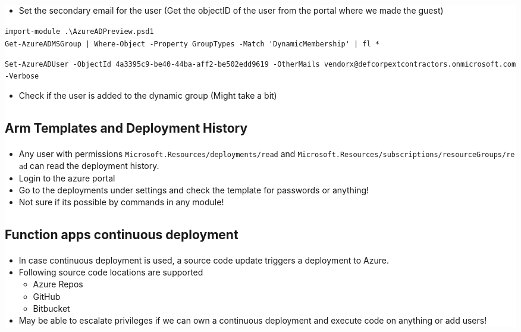 - Set the secondary email for the user (Get the objectID of the user from the portal where we made the guest)
```
import-module .\AzureADPreview.psd1
Get-AzureADMSGroup | Where-Object -Property GroupTypes -Match 'DynamicMembership' | fl *
```

```
Set-AzureADUser -ObjectId 4a3395c9-be40-44ba-aff2-be502edd9619 -OtherMails vendorx@defcorpextcontractors.onmicrosoft.com -Verbose
```
- Check if the user is added to the dynamic group (Might take a bit)

## Arm Templates and Deployment History
- Any user with permissions `Microsoft.Resources/deployments/read` and `Microsoft.Resources/subscriptions/resourceGroups/read` can read the deployment history.
- Login to the azure portal
- Go to the deployments under settings and check the template for passwords or anything!
- Not sure if its possible by commands in any module!

## Function apps continuous deployment
- In case continuous deployment is used, a source code update triggers a deployment to Azure. 
- Following source code locations are supported
  - Azure Repos
  - GitHub
  - Bitbucket
- May be able to escalate privileges if we can own a continuous deployment and execute code on anything or add users!

